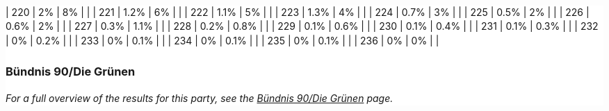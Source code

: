 | 220 | 2% | 8% |  |
| 221 | 1.2% | 6% |  |
| 222 | 1.1% | 5% |  |
| 223 | 1.3% | 4% |  |
| 224 | 0.7% | 3% |  |
| 225 | 0.5% | 2% |  |
| 226 | 0.6% | 2% |  |
| 227 | 0.3% | 1.1% |  |
| 228 | 0.2% | 0.8% |  |
| 229 | 0.1% | 0.6% |  |
| 230 | 0.1% | 0.4% |  |
| 231 | 0.1% | 0.3% |  |
| 232 | 0% | 0.2% |  |
| 233 | 0% | 0.1% |  |
| 234 | 0% | 0.1% |  |
| 235 | 0% | 0.1% |  |
| 236 | 0% | 0% |  |

### Bündnis 90/Die Grünen

*For a full overview of the results for this party, see the [Bündnis 90/Die Grünen](party-bündnis90diegrünen.html) page.*
